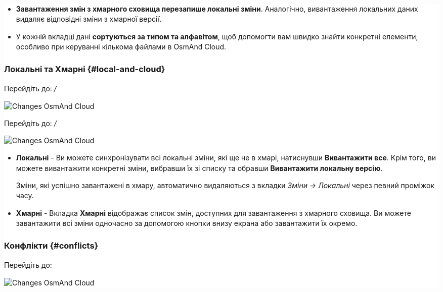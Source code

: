 - **Завантаження змін з хмарного сховища перезапише локальні зміни**. Аналогічно, вивантаження локальних даних видаляє відповідні зміни з хмарної версії.

- У кожній вкладці дані **сортуються за типом та алфавітом**, щоб допомогти вам швидко знайти конкретні елементи, особливо при керуванні кількома файлами в OsmAnd Cloud.


### Локальні та Хмарні {#local-and-cloud}

<Tabs groupId="operating-systems">

<TabItem value="android" label="Android">

Перейдіть до: *<Translate android="true" ids="shared_string_menu,shared_string_settings,osmand_cloud,cloud_recent_changes,download_tab_local"/> / <Translate android="true" ids="shared_string_cloud"/>*

![Changes OsmAnd Cloud](@site/static/img/personal/osmand-cloud/cloud_2.png)  

</TabItem>

<TabItem value="ios" label="iOS">

Перейдіть до: *<Translate ios="true" ids="shared_string_menu,shared_string_settings,osmand_cloud,cloud_recent_changes,download_tab_local"/> / <Translate ios="true" ids="shared_string_cloud"/>*

![Changes OsmAnd Cloud](@site/static/img/personal/osmand-cloud/cloud_ios_6.png)  

</TabItem>

</Tabs>

- **Локальні** - Ви можете синхронізувати всі локальні зміни, які ще не в хмарі, натиснувши **Вивантажити все**. Крім того, ви можете вивантажити конкретні зміни, вибравши їх зі списку та обравши **Вивантажити локальну версію**.  

    Зміни, які успішно завантажені в хмару, автоматично видаляються з вкладки *Зміни → Локальні* через певний проміжок часу.  

- **Хмарні** - Вкладка **Хмарні** відображає список змін, доступних для завантаження з хмарного сховища. Ви можете завантажити всі зміни одночасно за допомогою кнопки внизу екрана або завантажити їх окремо.  


### Конфлікти {#conflicts}

<Tabs groupId="operating-systems">

<TabItem value="android" label="Android">

Перейдіть до: *<Translate android="true" ids="shared_string_menu,shared_string_settings,osmand_cloud,cloud_recent_changes,cloud_conflicts"/>*

![Changes OsmAnd Cloud](@site/static/img/personal/osmand-cloud/cloud_13-2.png)  

</TabItem>

<TabItem value="ios" label="iOS">
